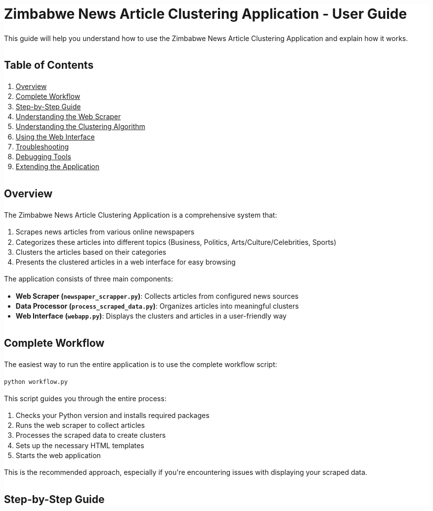 # Zimbabwe News Article Clustering Application - User Guide

This guide will help you understand how to use the Zimbabwe News Article Clustering Application and explain how it works.

## Table of Contents

1. [Overview](#overview)
2. [Complete Workflow](#complete-workflow)
3. [Step-by-Step Guide](#step-by-step-guide)
4. [Understanding the Web Scraper](#understanding-the-web-scraper)
5. [Understanding the Clustering Algorithm](#understanding-the-clustering-algorithm)
6. [Using the Web Interface](#using-the-web-interface)
7. [Troubleshooting](#troubleshooting)
8. [Debugging Tools](#debugging-tools)
9. [Extending the Application](#extending-the-application)

## Overview

The Zimbabwe News Article Clustering Application is a comprehensive system that:

1. Scrapes news articles from various online newspapers
2. Categorizes these articles into different topics (Business, Politics, Arts/Culture/Celebrities, Sports)
3. Clusters the articles based on their categories
4. Presents the clustered articles in a web interface for easy browsing

The application consists of three main components:

- **Web Scraper (`newspaper_scrapper.py`)**: Collects articles from configured news sources
- **Data Processor (`process_scraped_data.py`)**: Organizes articles into meaningful clusters
- **Web Interface (`webapp.py`)**: Displays the clusters and articles in a user-friendly way

## Complete Workflow

The easiest way to run the entire application is to use the complete workflow script:

```bash
python workflow.py
```

This script guides you through the entire process:
1. Checks your Python version and installs required packages
2. Runs the web scraper to collect articles
3. Processes the scraped data to create clusters
4. Sets up the necessary HTML templates
5. Starts the web application

This is the recommended approach, especially if you're encountering issues with displaying your scraped data.

## Step-by-Step Guide

